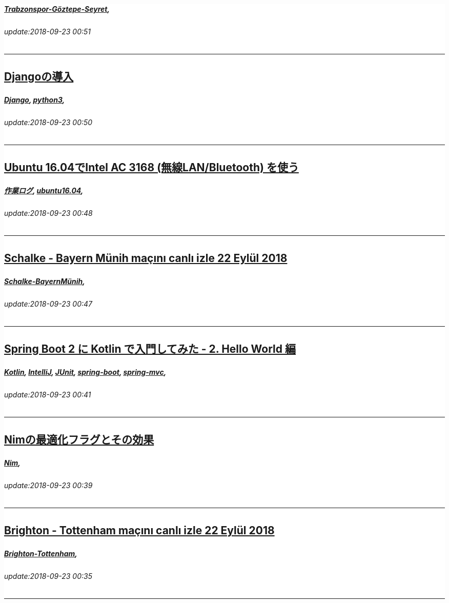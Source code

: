 ##### [Trabzonspor-Göztepe-Seyret](https://qiita.com/tags/Trabzonspor-Göztepe-Seyret), 
###### update:2018-09-23 00:51
---
## [Djangoの導入](https://qiita.com/cinnamon/items/ffa87b344a2d3b40066b)
##### [Django](https://qiita.com/tags/Django), [python3](https://qiita.com/tags/python3), 
###### update:2018-09-23 00:50
---
## [Ubuntu 16.04でIntel AC 3168 (無線LAN/Bluetooth) を使う](https://qiita.com/takeoverjp/items/d0c78794f55980f6b14b)
##### [作業ログ](https://qiita.com/tags/作業ログ), [ubuntu16.04](https://qiita.com/tags/ubuntu16.04), 
###### update:2018-09-23 00:48
---
## [Schalke - Bayern Münih maçını canlı izle 22 Eylül 2018](https://qiita.com/keremcatayinfo/items/1a28332ed275f3197ea7)
##### [Schalke-BayernMünih](https://qiita.com/tags/Schalke-BayernMünih), 
###### update:2018-09-23 00:47
---
## [Spring Boot 2 に Kotlin で入門してみた - 2. Hello World 編](https://qiita.com/lasta/items/aaf87d6ca811ae2170a4)
##### [Kotlin](https://qiita.com/tags/Kotlin), [IntelliJ](https://qiita.com/tags/IntelliJ), [JUnit](https://qiita.com/tags/JUnit), [spring-boot](https://qiita.com/tags/spring-boot), [spring-mvc](https://qiita.com/tags/spring-mvc), 
###### update:2018-09-23 00:41
---
## [Nimの最適化フラグとその効果](https://qiita.com/kubo39/items/0b7ebd33c60bff0e86a2)
##### [Nim](https://qiita.com/tags/Nim), 
###### update:2018-09-23 00:39
---
## [Brighton - Tottenham maçını canlı izle 22 Eylül 2018](https://qiita.com/bankotahmin1x/items/00ae1530bd1817707c25)
##### [Brighton-Tottenham](https://qiita.com/tags/Brighton-Tottenham), 
###### update:2018-09-23 00:35
---
